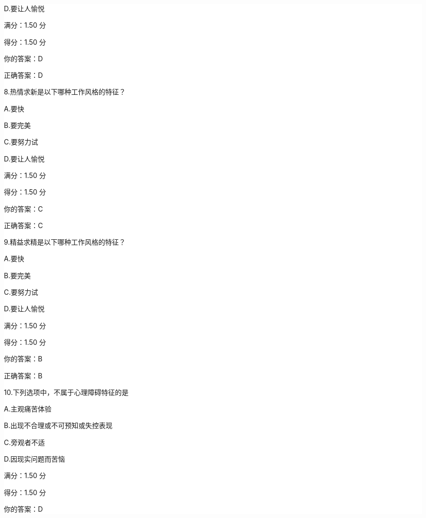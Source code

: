 D.要让人愉悦

满分：1.50 分

得分：1.50 分

你的答案：D

正确答案：D



8.热情求新是以下哪种工作风格的特征？

A.要快

B.要完美

C.要努力试

D.要让人愉悦

满分：1.50 分

得分：1.50 分

你的答案：C

正确答案：C



9.精益求精是以下哪种工作风格的特征？

A.要快

B.要完美

C.要努力试

D.要让人愉悦

满分：1.50 分

得分：1.50 分

你的答案：B

正确答案：B



10.下列选项中，不属于心理障碍特征的是

A.主观痛苦体验

B.出现不合理或不可预知或失控表现

C.旁观者不适

D.因现实问题而苦恼

满分：1.50 分

得分：1.50 分

你的答案：D
